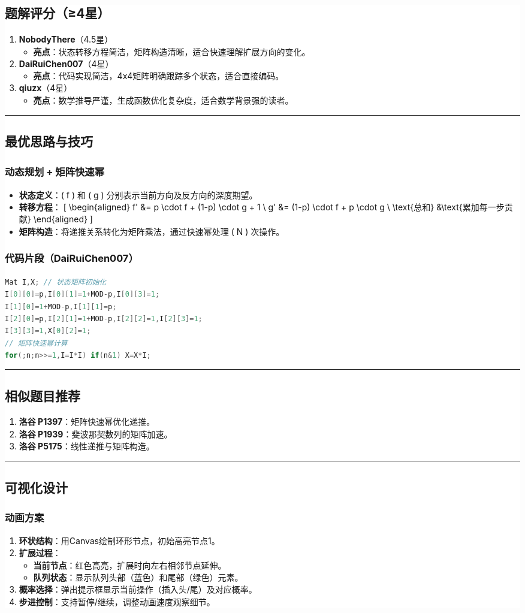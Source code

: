 ## 题解评分（≥4星）

1. **NobodyThere**（4.5星）  
   - **亮点**：状态转移方程简洁，矩阵构造清晰，适合快速理解扩展方向的变化。
2. **DaiRuiChen007**（4星）  
   - **亮点**：代码实现简洁，4x4矩阵明确跟踪多个状态，适合直接编码。
3. **qiuzx**（4星）  
   - **亮点**：数学推导严谨，生成函数优化复杂度，适合数学背景强的读者。

---

## 最优思路与技巧

### 动态规划 + 矩阵快速幂
- **状态定义**：\( f \) 和 \( g \) 分别表示当前方向及反方向的深度期望。
- **转移方程**：
  \[
  \begin{aligned}
  f' &= p \cdot f + (1-p) \cdot g + 1 \\
  g' &= (1-p) \cdot f + p \cdot g \\
  \text{总和} &\text{累加每一步贡献}
  \end{aligned}
  \]
- **矩阵构造**：将递推关系转化为矩阵乘法，通过快速幂处理 \( N \) 次操作。

### 代码片段（DaiRuiChen007）
```cpp
Mat I,X; // 状态矩阵初始化
I[0][0]=p,I[0][1]=1+MOD-p,I[0][3]=1;
I[1][0]=1+MOD-p,I[1][1]=p;
I[2][0]=p,I[2][1]=1+MOD-p,I[2][2]=1,I[2][3]=1;
I[3][3]=1,X[0][2]=1;
// 矩阵快速幂计算
for(;n;n>>=1,I=I*I) if(n&1) X=X*I;
```

---

## 相似题目推荐
1. **洛谷 P1397**：矩阵快速幂优化递推。
2. **洛谷 P1939**：斐波那契数列的矩阵加速。
3. **洛谷 P5175**：线性递推与矩阵构造。

---

## 可视化设计

### 动画方案
1. **环状结构**：用Canvas绘制环形节点，初始高亮节点1。
2. **扩展过程**：
   - **当前节点**：红色高亮，扩展时向左右相邻节点延伸。
   - **队列状态**：显示队列头部（蓝色）和尾部（绿色）元素。
3. **概率选择**：弹出提示框显示当前操作（插入头/尾）及对应概率。
4. **步进控制**：支持暂停/继续，调整动画速度观察细节。


[problemUrl]: https://atcoder.jp/contests/arc170/tasks/arc170_e